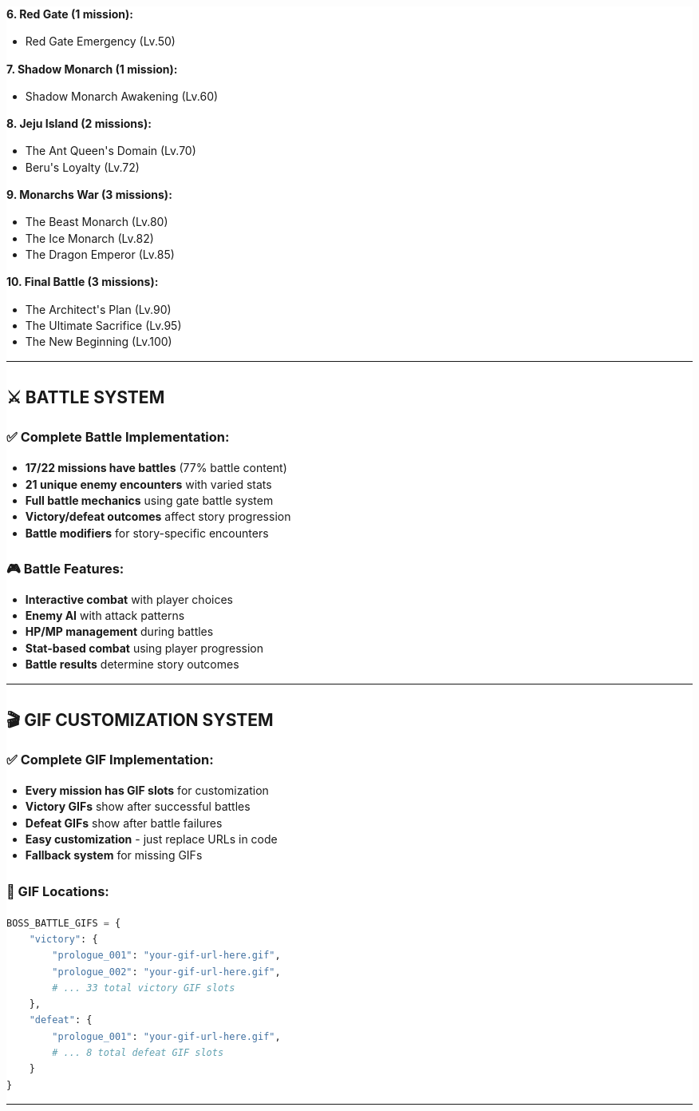 **6. Red Gate (1 mission):**
- Red Gate Emergency (Lv.50)

**7. Shadow Monarch (1 mission):**
- Shadow Monarch Awakening (Lv.60)

**8. Jeju Island (2 missions):**
- The Ant Queen's Domain (Lv.70)
- Beru's Loyalty (Lv.72)

**9. Monarchs War (3 missions):**
- The Beast Monarch (Lv.80)
- The Ice Monarch (Lv.82)
- The Dragon Emperor (Lv.85)

**10. Final Battle (3 missions):**
- The Architect's Plan (Lv.90)
- The Ultimate Sacrifice (Lv.95)
- The New Beginning (Lv.100)

---

## ⚔️ **BATTLE SYSTEM**

### **✅ Complete Battle Implementation:**
- **17/22 missions have battles** (77% battle content)
- **21 unique enemy encounters** with varied stats
- **Full battle mechanics** using gate battle system
- **Victory/defeat outcomes** affect story progression
- **Battle modifiers** for story-specific encounters

### **🎮 Battle Features:**
- **Interactive combat** with player choices
- **Enemy AI** with attack patterns
- **HP/MP management** during battles
- **Stat-based combat** using player progression
- **Battle results** determine story outcomes

---

## 🎬 **GIF CUSTOMIZATION SYSTEM**

### **✅ Complete GIF Implementation:**
- **Every mission has GIF slots** for customization
- **Victory GIFs** show after successful battles
- **Defeat GIFs** show after battle failures
- **Easy customization** - just replace URLs in code
- **Fallback system** for missing GIFs

### **📍 GIF Locations:**
```python
BOSS_BATTLE_GIFS = {
    "victory": {
        "prologue_001": "your-gif-url-here.gif",
        "prologue_002": "your-gif-url-here.gif",
        # ... 33 total victory GIF slots
    },
    "defeat": {
        "prologue_001": "your-gif-url-here.gif",
        # ... 8 total defeat GIF slots
    }
}
```

---